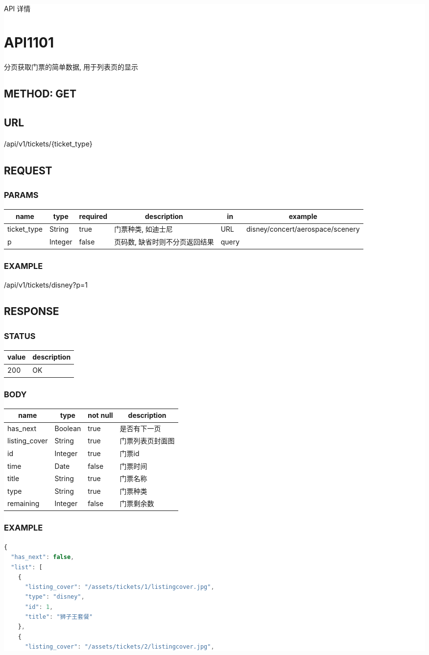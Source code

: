 API 详情

# API1101
分页获取门票的简单数据, 用于列表页的显示

## METHOD: GET

## URL
/api/v1/tickets/{ticket_type}

## REQUEST

### PARAMS
| name | type | required | description | in | example |
|----- | -----| ----- | ----- | -----| ---- |
|ticket_type|String|true|门票种类, 如迪士尼| URL | disney/concert/aerospace/scenery |
|p     |Integer|false|页码数, 缺省时则不分页返回结果| query | 

### EXAMPLE
/api/v1/tickets/disney?p=1

## RESPONSE

### STATUS
| value | description |
| ----- | -----|
| 200 | OK |

### BODY
| name | type  | not null | description |
| ----- | ----- | ----- | ----- |
|has_next|Boolean|true|是否有下一页|
|listing_cover|String|true|门票列表页封面图|
|id|Integer|true|门票id|
|time|Date|false|门票时间|
|title|String|true|门票名称|
|type|String|true|门票种类|
|remaining|Integer|false|门票剩余数|

### EXAMPLE
~~~javascript
{
  "has_next": false,
  "list": [
    {
      "listing_cover": "/assets/tickets/1/listingcover.jpg",
      "type": "disney",
      "id": 1,
      "title": "狮子王套餐"
    },
    {
      "listing_cover": "/assets/tickets/2/listingcover.jpg",
~~~